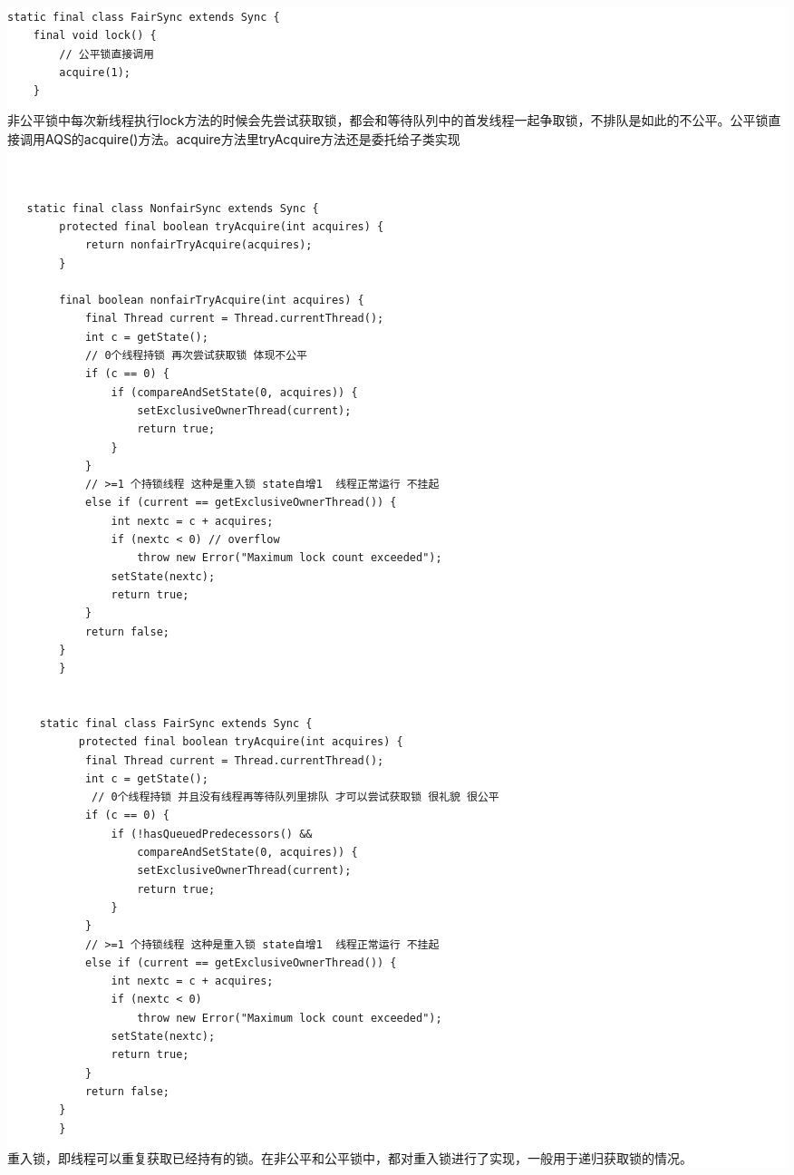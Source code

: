 
    static final class FairSync extends Sync {
        final void lock() {
        	// 公平锁直接调用 
            acquire(1);
        }
 </code></pre>
 非公平锁中每次新线程执行lock方法的时候会先尝试获取锁，都会和等待队列中的首发线程一起争取锁，不排队是如此的不公平。公平锁直接调用AQS的acquire()方法。acquire方法里tryAcquire方法还是委托给子类实现



<pre><code>

   static final class NonfairSync extends Sync {
        protected final boolean tryAcquire(int acquires) {
            return nonfairTryAcquire(acquires);
        }

        final boolean nonfairTryAcquire(int acquires) {
            final Thread current = Thread.currentThread();
            int c = getState();
            // 0个线程持锁 再次尝试获取锁 体现不公平
            if (c == 0) {
                if (compareAndSetState(0, acquires)) {
                    setExclusiveOwnerThread(current);
                    return true;
                }
            }
            // >=1 个持锁线程 这种是重入锁 state自增1  线程正常运行 不挂起 
            else if (current == getExclusiveOwnerThread()) {
                int nextc = c + acquires;
                if (nextc < 0) // overflow
                    throw new Error("Maximum lock count exceeded");
                setState(nextc);
                return true;
            }
            return false;
        }
        }


     static final class FairSync extends Sync {
           protected final boolean tryAcquire(int acquires) {
            final Thread current = Thread.currentThread();
            int c = getState();
             // 0个线程持锁 并且没有线程再等待队列里排队 才可以尝试获取锁 很礼貌 很公平 
            if (c == 0) {
                if (!hasQueuedPredecessors() &&
                    compareAndSetState(0, acquires)) {
                    setExclusiveOwnerThread(current);
                    return true;
                }
            }
            // >=1 个持锁线程 这种是重入锁 state自增1  线程正常运行 不挂起 
            else if (current == getExclusiveOwnerThread()) {
                int nextc = c + acquires;
                if (nextc < 0)
                    throw new Error("Maximum lock count exceeded");
                setState(nextc);
                return true;
            }
            return false;
        }
        }
</code></pre>
重入锁，即线程可以重复获取已经持有的锁。在非公平和公平锁中，都对重入锁进行了实现，一般用于递归获取锁的情况。